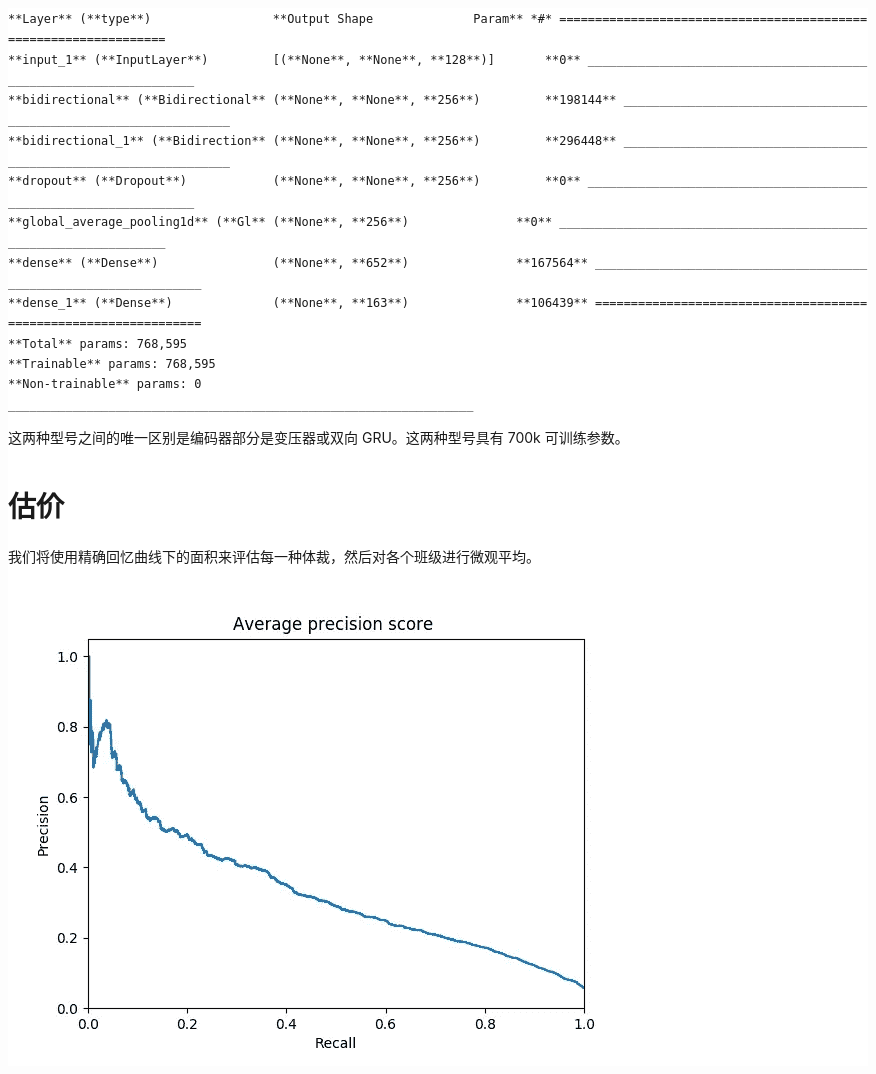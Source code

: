 ```
**Layer** (**type**)                 **Output Shape              Param** *#* =================================================================
**input_1** (**InputLayer**)         [(**None**, **None**, **128**)]       **0** _________________________________________________________________
**bidirectional** (**Bidirectional** (**None**, **None**, **256**)         **198144** _________________________________________________________________
**bidirectional_1** (**Bidirection** (**None**, **None**, **256**)         **296448** _________________________________________________________________
**dropout** (**Dropout**)            (**None**, **None**, **256**)         **0** _________________________________________________________________
**global_average_pooling1d** (**Gl** (**None**, **256**)               **0** _________________________________________________________________
**dense** (**Dense**)                (**None**, **652**)               **167564** _________________________________________________________________
**dense_1** (**Dense**)              (**None**, **163**)               **106439** =================================================================
**Total** params: 768,595
**Trainable** params: 768,595
**Non-trainable** params: 0
_________________________________________________________________
```

这两种型号之间的唯一区别是编码器部分是变压器或双向 GRU。这两种型号具有 700k 可训练参数。

# 估价

我们将使用精确回忆曲线下的面积来评估每一种体裁，然后对各个班级进行微观平均。

![](img/046317da8ec524bce8b09f6af1245534.png)
